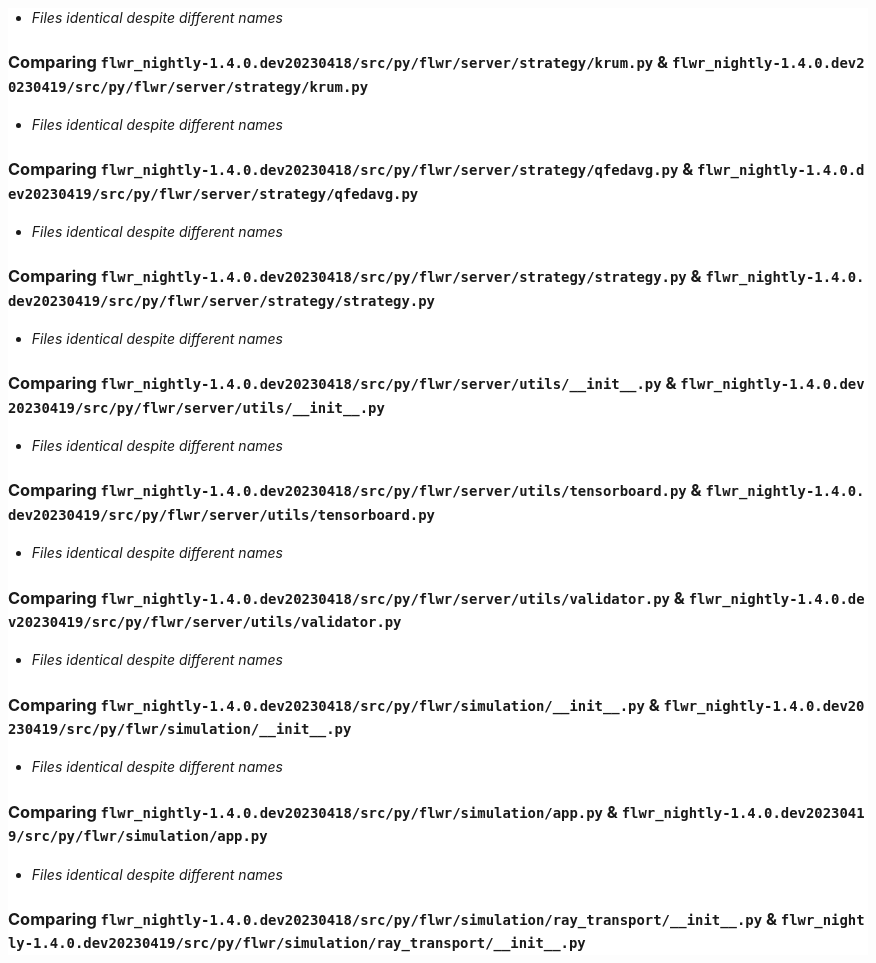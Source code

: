  * *Files identical despite different names*

### Comparing `flwr_nightly-1.4.0.dev20230418/src/py/flwr/server/strategy/krum.py` & `flwr_nightly-1.4.0.dev20230419/src/py/flwr/server/strategy/krum.py`

 * *Files identical despite different names*

### Comparing `flwr_nightly-1.4.0.dev20230418/src/py/flwr/server/strategy/qfedavg.py` & `flwr_nightly-1.4.0.dev20230419/src/py/flwr/server/strategy/qfedavg.py`

 * *Files identical despite different names*

### Comparing `flwr_nightly-1.4.0.dev20230418/src/py/flwr/server/strategy/strategy.py` & `flwr_nightly-1.4.0.dev20230419/src/py/flwr/server/strategy/strategy.py`

 * *Files identical despite different names*

### Comparing `flwr_nightly-1.4.0.dev20230418/src/py/flwr/server/utils/__init__.py` & `flwr_nightly-1.4.0.dev20230419/src/py/flwr/server/utils/__init__.py`

 * *Files identical despite different names*

### Comparing `flwr_nightly-1.4.0.dev20230418/src/py/flwr/server/utils/tensorboard.py` & `flwr_nightly-1.4.0.dev20230419/src/py/flwr/server/utils/tensorboard.py`

 * *Files identical despite different names*

### Comparing `flwr_nightly-1.4.0.dev20230418/src/py/flwr/server/utils/validator.py` & `flwr_nightly-1.4.0.dev20230419/src/py/flwr/server/utils/validator.py`

 * *Files identical despite different names*

### Comparing `flwr_nightly-1.4.0.dev20230418/src/py/flwr/simulation/__init__.py` & `flwr_nightly-1.4.0.dev20230419/src/py/flwr/simulation/__init__.py`

 * *Files identical despite different names*

### Comparing `flwr_nightly-1.4.0.dev20230418/src/py/flwr/simulation/app.py` & `flwr_nightly-1.4.0.dev20230419/src/py/flwr/simulation/app.py`

 * *Files identical despite different names*

### Comparing `flwr_nightly-1.4.0.dev20230418/src/py/flwr/simulation/ray_transport/__init__.py` & `flwr_nightly-1.4.0.dev20230419/src/py/flwr/simulation/ray_transport/__init__.py`
